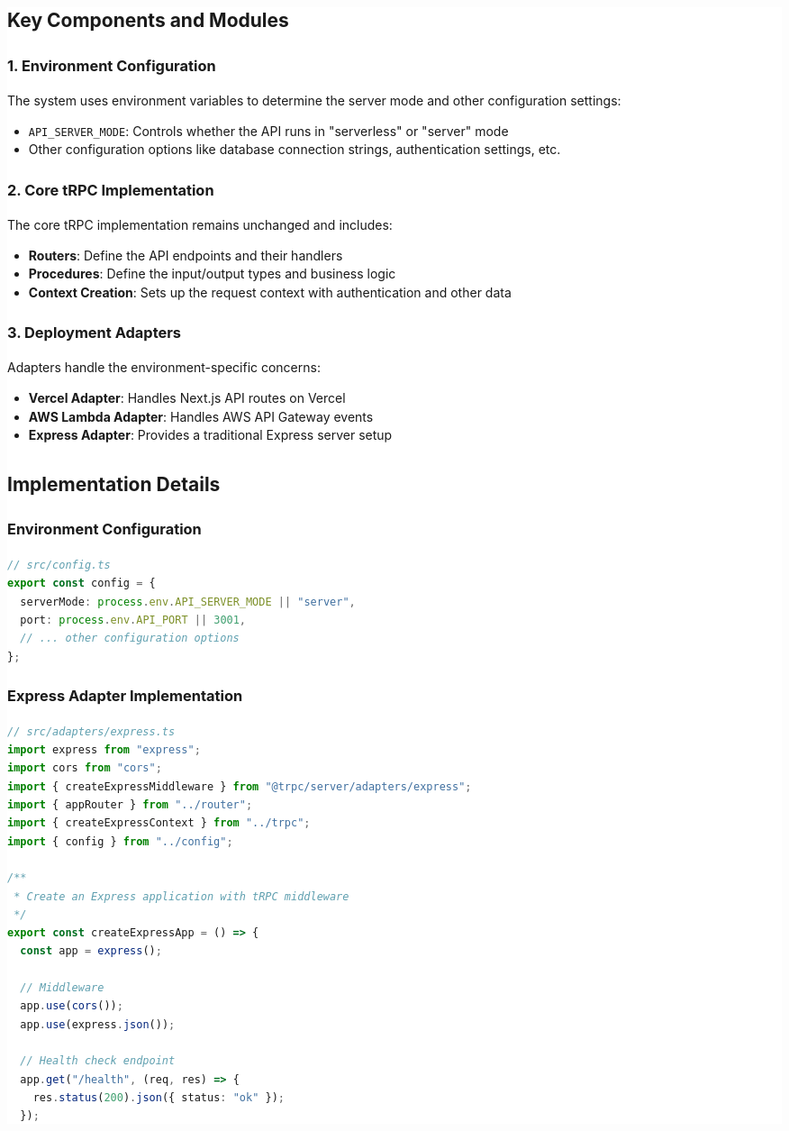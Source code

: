## Key Components and Modules

### 1. Environment Configuration

The system uses environment variables to determine the server mode and other configuration settings:

- `API_SERVER_MODE`: Controls whether the API runs in "serverless" or "server" mode
- Other configuration options like database connection strings, authentication settings, etc.

### 2. Core tRPC Implementation

The core tRPC implementation remains unchanged and includes:

- **Routers**: Define the API endpoints and their handlers
- **Procedures**: Define the input/output types and business logic
- **Context Creation**: Sets up the request context with authentication and other data

### 3. Deployment Adapters

Adapters handle the environment-specific concerns:

- **Vercel Adapter**: Handles Next.js API routes on Vercel
- **AWS Lambda Adapter**: Handles AWS API Gateway events
- **Express Adapter**: Provides a traditional Express server setup

## Implementation Details

### Environment Configuration

```typescript
// src/config.ts
export const config = {
  serverMode: process.env.API_SERVER_MODE || "server",
  port: process.env.API_PORT || 3001,
  // ... other configuration options
};
```

### Express Adapter Implementation

```typescript
// src/adapters/express.ts
import express from "express";
import cors from "cors";
import { createExpressMiddleware } from "@trpc/server/adapters/express";
import { appRouter } from "../router";
import { createExpressContext } from "../trpc";
import { config } from "../config";

/**
 * Create an Express application with tRPC middleware
 */
export const createExpressApp = () => {
  const app = express();

  // Middleware
  app.use(cors());
  app.use(express.json());

  // Health check endpoint
  app.get("/health", (req, res) => {
    res.status(200).json({ status: "ok" });
  });

```